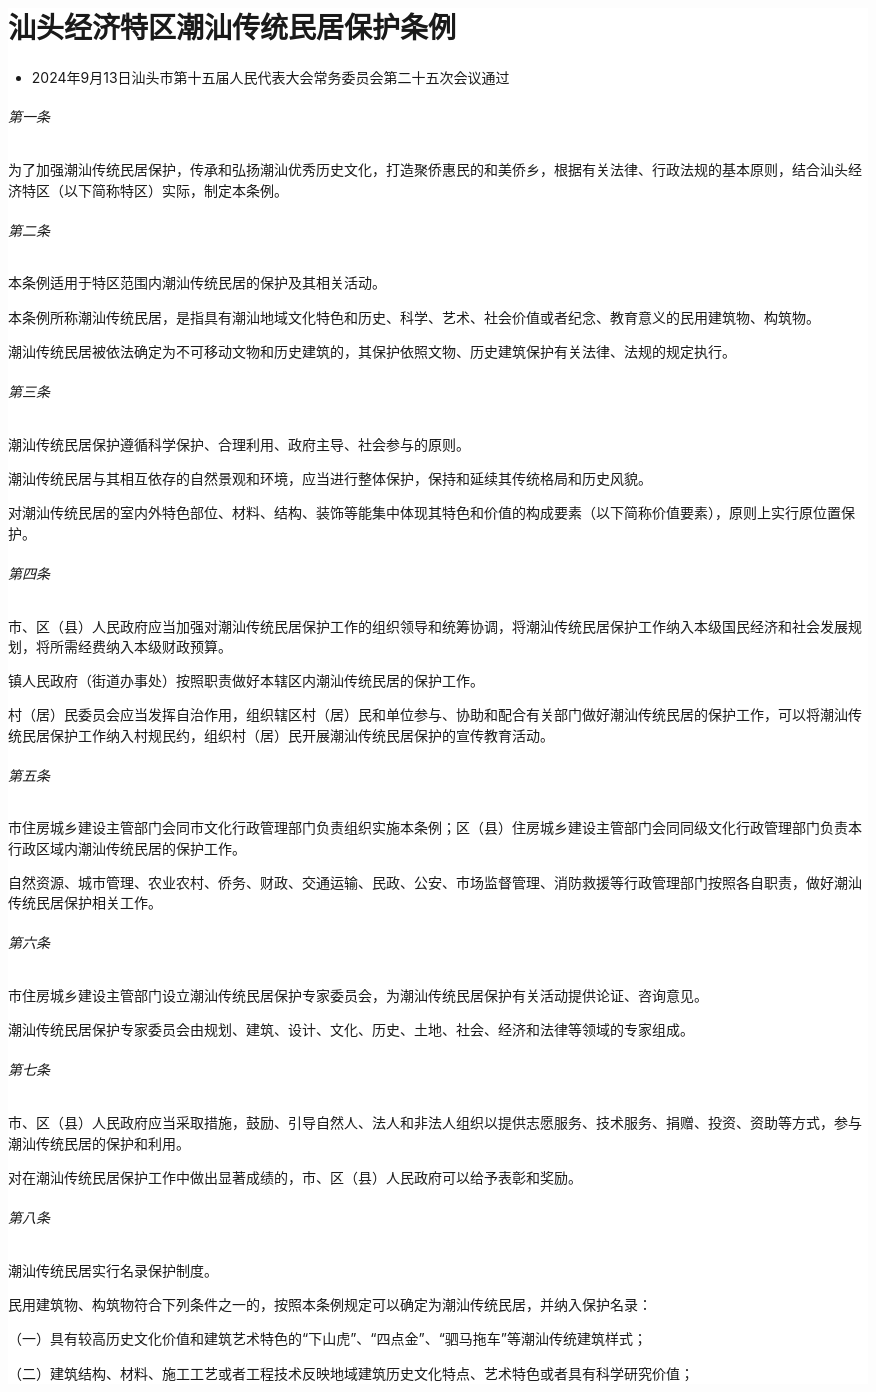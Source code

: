 # 汕头经济特区潮汕传统民居保护条例

- 2024年9月13日汕头市第十五届人民代表大会常务委员会第二十五次会议通过



###### 第一条

为了加强潮汕传统民居保护，传承和弘扬潮汕优秀历史文化，打造聚侨惠民的和美侨乡，根据有关法律、行政法规的基本原则，结合汕头经济特区（以下简称特区）实际，制定本条例。

###### 第二条

本条例适用于特区范围内潮汕传统民居的保护及其相关活动。

本条例所称潮汕传统民居，是指具有潮汕地域文化特色和历史、科学、艺术、社会价值或者纪念、教育意义的民用建筑物、构筑物。

潮汕传统民居被依法确定为不可移动文物和历史建筑的，其保护依照文物、历史建筑保护有关法律、法规的规定执行。

###### 第三条

潮汕传统民居保护遵循科学保护、合理利用、政府主导、社会参与的原则。

潮汕传统民居与其相互依存的自然景观和环境，应当进行整体保护，保持和延续其传统格局和历史风貌。

对潮汕传统民居的室内外特色部位、材料、结构、装饰等能集中体现其特色和价值的构成要素（以下简称价值要素），原则上实行原位置保护。

###### 第四条

市、区（县）人民政府应当加强对潮汕传统民居保护工作的组织领导和统筹协调，将潮汕传统民居保护工作纳入本级国民经济和社会发展规划，将所需经费纳入本级财政预算。

镇人民政府（街道办事处）按照职责做好本辖区内潮汕传统民居的保护工作。

村（居）民委员会应当发挥自治作用，组织辖区村（居）民和单位参与、协助和配合有关部门做好潮汕传统民居的保护工作，可以将潮汕传统民居保护工作纳入村规民约，组织村（居）民开展潮汕传统民居保护的宣传教育活动。

###### 第五条

市住房城乡建设主管部门会同市文化行政管理部门负责组织实施本条例；区（县）住房城乡建设主管部门会同同级文化行政管理部门负责本行政区域内潮汕传统民居的保护工作。

自然资源、城市管理、农业农村、侨务、财政、交通运输、民政、公安、市场监督管理、消防救援等行政管理部门按照各自职责，做好潮汕传统民居保护相关工作。

###### 第六条

市住房城乡建设主管部门设立潮汕传统民居保护专家委员会，为潮汕传统民居保护有关活动提供论证、咨询意见。

潮汕传统民居保护专家委员会由规划、建筑、设计、文化、历史、土地、社会、经济和法律等领域的专家组成。

###### 第七条

市、区（县）人民政府应当采取措施，鼓励、引导自然人、法人和非法人组织以提供志愿服务、技术服务、捐赠、投资、资助等方式，参与潮汕传统民居的保护和利用。

对在潮汕传统民居保护工作中做出显著成绩的，市、区（县）人民政府可以给予表彰和奖励。

###### 第八条

潮汕传统民居实行名录保护制度。

民用建筑物、构筑物符合下列条件之一的，按照本条例规定可以确定为潮汕传统民居，并纳入保护名录：

（一）具有较高历史文化价值和建筑艺术特色的“下山虎”、“四点金”、“驷马拖车”等潮汕传统建筑样式；

（二）建筑结构、材料、施工工艺或者工程技术反映地域建筑历史文化特点、艺术特色或者具有科学研究价值；
